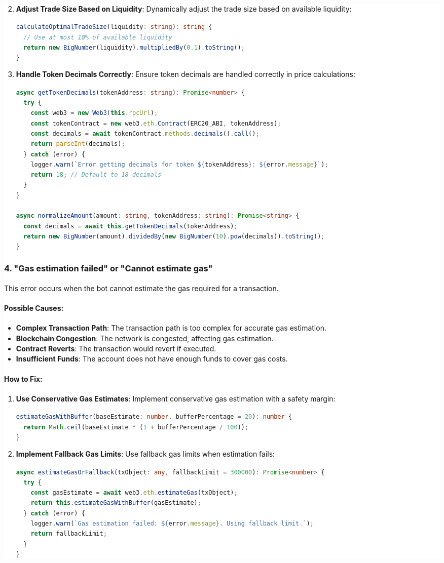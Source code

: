 2. **Adjust Trade Size Based on Liquidity**:
   Dynamically adjust the trade size based on available liquidity:
   ```typescript
   calculateOptimalTradeSize(liquidity: string): string {
     // Use at most 10% of available liquidity
     return new BigNumber(liquidity).multipliedBy(0.1).toString();
   }
   ```

3. **Handle Token Decimals Correctly**:
   Ensure token decimals are handled correctly in price calculations:
   ```typescript
   async getTokenDecimals(tokenAddress: string): Promise<number> {
     try {
       const web3 = new Web3(this.rpcUrl);
       const tokenContract = new web3.eth.Contract(ERC20_ABI, tokenAddress);
       const decimals = await tokenContract.methods.decimals().call();
       return parseInt(decimals);
     } catch (error) {
       logger.warn(`Error getting decimals for token ${tokenAddress}: ${error.message}`);
       return 18; // Default to 18 decimals
     }
   }
   
   async normalizeAmount(amount: string, tokenAddress: string): Promise<string> {
     const decimals = await this.getTokenDecimals(tokenAddress);
     return new BigNumber(amount).dividedBy(new BigNumber(10).pow(decimals)).toString();
   }
   ```

### 4. "Gas estimation failed" or "Cannot estimate gas"

This error occurs when the bot cannot estimate the gas required for a transaction.

#### Possible Causes:

- **Complex Transaction Path**: The transaction path is too complex for accurate gas estimation.
- **Blockchain Congestion**: The network is congested, affecting gas estimation.
- **Contract Reverts**: The transaction would revert if executed.
- **Insufficient Funds**: The account does not have enough funds to cover gas costs.

#### How to Fix:

1. **Use Conservative Gas Estimates**:
   Implement conservative gas estimation with a safety margin:
   ```typescript
   estimateGasWithBuffer(baseEstimate: number, bufferPercentage = 20): number {
     return Math.ceil(baseEstimate * (1 + bufferPercentage / 100));
   }
   ```

2. **Implement Fallback Gas Limits**:
   Use fallback gas limits when estimation fails:
   ```typescript
   async estimateGasOrFallback(txObject: any, fallbackLimit = 300000): Promise<number> {
     try {
       const gasEstimate = await web3.eth.estimateGas(txObject);
       return this.estimateGasWithBuffer(gasEstimate);
     } catch (error) {
       logger.warn(`Gas estimation failed: ${error.message}. Using fallback limit.`);
       return fallbackLimit;
     }
   }
   ```
